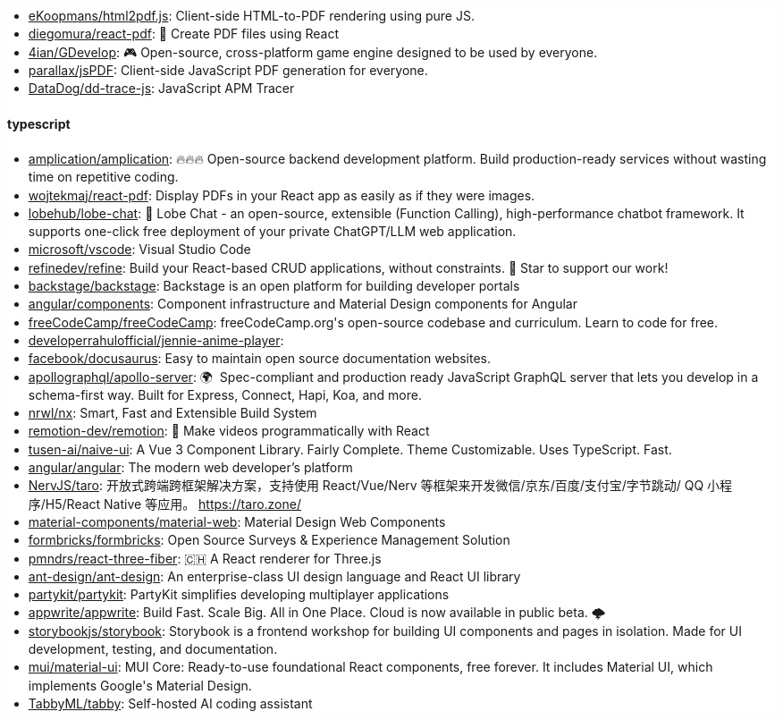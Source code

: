 * [eKoopmans/html2pdf.js](https://github.com/eKoopmans/html2pdf.js): Client-side HTML-to-PDF rendering using pure JS.
* [diegomura/react-pdf](https://github.com/diegomura/react-pdf): 📄 Create PDF files using React
* [4ian/GDevelop](https://github.com/4ian/GDevelop): 🎮 Open-source, cross-platform game engine designed to be used by everyone.
* [parallax/jsPDF](https://github.com/parallax/jsPDF): Client-side JavaScript PDF generation for everyone.
* [DataDog/dd-trace-js](https://github.com/DataDog/dd-trace-js): JavaScript APM Tracer

#### typescript
* [amplication/amplication](https://github.com/amplication/amplication): 🔥🔥🔥 Open-source backend development platform. Build production-ready services without wasting time on repetitive coding.
* [wojtekmaj/react-pdf](https://github.com/wojtekmaj/react-pdf): Display PDFs in your React app as easily as if they were images.
* [lobehub/lobe-chat](https://github.com/lobehub/lobe-chat): 🤖 Lobe Chat - an open-source, extensible (Function Calling), high-performance chatbot framework. It supports one-click free deployment of your private ChatGPT/LLM web application.
* [microsoft/vscode](https://github.com/microsoft/vscode): Visual Studio Code
* [refinedev/refine](https://github.com/refinedev/refine): Build your React-based CRUD applications, without constraints. 🌟 Star to support our work!
* [backstage/backstage](https://github.com/backstage/backstage): Backstage is an open platform for building developer portals
* [angular/components](https://github.com/angular/components): Component infrastructure and Material Design components for Angular
* [freeCodeCamp/freeCodeCamp](https://github.com/freeCodeCamp/freeCodeCamp): freeCodeCamp.org's open-source codebase and curriculum. Learn to code for free.
* [developerrahulofficial/jennie-anime-player](https://github.com/developerrahulofficial/jennie-anime-player): 
* [facebook/docusaurus](https://github.com/facebook/docusaurus): Easy to maintain open source documentation websites.
* [apollographql/apollo-server](https://github.com/apollographql/apollo-server): 🌍  Spec-compliant and production ready JavaScript GraphQL server that lets you develop in a schema-first way. Built for Express, Connect, Hapi, Koa, and more.
* [nrwl/nx](https://github.com/nrwl/nx): Smart, Fast and Extensible Build System
* [remotion-dev/remotion](https://github.com/remotion-dev/remotion): 🎥 Make videos programmatically with React
* [tusen-ai/naive-ui](https://github.com/tusen-ai/naive-ui): A Vue 3 Component Library. Fairly Complete. Theme Customizable. Uses TypeScript. Fast.
* [angular/angular](https://github.com/angular/angular): The modern web developer’s platform
* [NervJS/taro](https://github.com/NervJS/taro): 开放式跨端跨框架解决方案，支持使用 React/Vue/Nerv 等框架来开发微信/京东/百度/支付宝/字节跳动/ QQ 小程序/H5/React Native 等应用。 https://taro.zone/
* [material-components/material-web](https://github.com/material-components/material-web): Material Design Web Components
* [formbricks/formbricks](https://github.com/formbricks/formbricks): Open Source Surveys & Experience Management Solution
* [pmndrs/react-three-fiber](https://github.com/pmndrs/react-three-fiber): 🇨🇭 A React renderer for Three.js
* [ant-design/ant-design](https://github.com/ant-design/ant-design): An enterprise-class UI design language and React UI library
* [partykit/partykit](https://github.com/partykit/partykit): PartyKit simplifies developing multiplayer applications
* [appwrite/appwrite](https://github.com/appwrite/appwrite): Build Fast. Scale Big. All in One Place. Cloud is now available in public beta. 🌩
* [storybookjs/storybook](https://github.com/storybookjs/storybook): Storybook is a frontend workshop for building UI components and pages in isolation. Made for UI development, testing, and documentation.
* [mui/material-ui](https://github.com/mui/material-ui): MUI Core: Ready-to-use foundational React components, free forever. It includes Material UI, which implements Google's Material Design.
* [TabbyML/tabby](https://github.com/TabbyML/tabby): Self-hosted AI coding assistant
